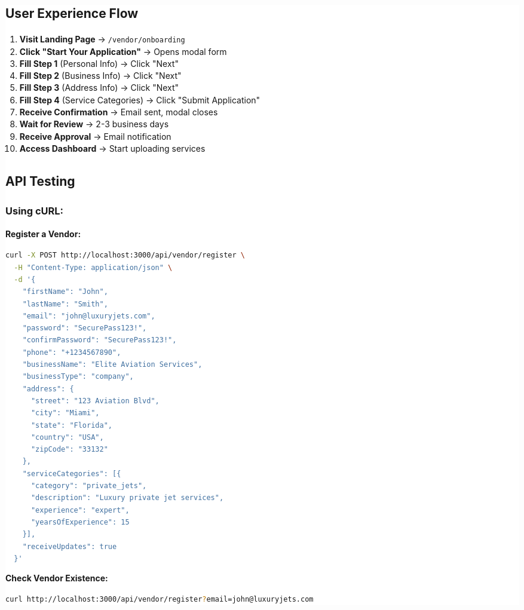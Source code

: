 ## User Experience Flow

1. **Visit Landing Page** → `/vendor/onboarding`
2. **Click "Start Your Application"** → Opens modal form
3. **Fill Step 1** (Personal Info) → Click "Next"
4. **Fill Step 2** (Business Info) → Click "Next"
5. **Fill Step 3** (Address Info) → Click "Next"
6. **Fill Step 4** (Service Categories) → Click "Submit Application"
7. **Receive Confirmation** → Email sent, modal closes
8. **Wait for Review** → 2-3 business days
9. **Receive Approval** → Email notification
10. **Access Dashboard** → Start uploading services

## API Testing

### Using cURL:

**Register a Vendor:**
```bash
curl -X POST http://localhost:3000/api/vendor/register \
  -H "Content-Type: application/json" \
  -d '{
    "firstName": "John",
    "lastName": "Smith",
    "email": "john@luxuryjets.com",
    "password": "SecurePass123!",
    "confirmPassword": "SecurePass123!",
    "phone": "+1234567890",
    "businessName": "Elite Aviation Services",
    "businessType": "company",
    "address": {
      "street": "123 Aviation Blvd",
      "city": "Miami",
      "state": "Florida",
      "country": "USA",
      "zipCode": "33132"
    },
    "serviceCategories": [{
      "category": "private_jets",
      "description": "Luxury private jet services",
      "experience": "expert",
      "yearsOfExperience": 15
    }],
    "receiveUpdates": true
  }'
```

**Check Vendor Existence:**
```bash
curl http://localhost:3000/api/vendor/register?email=john@luxuryjets.com
```
